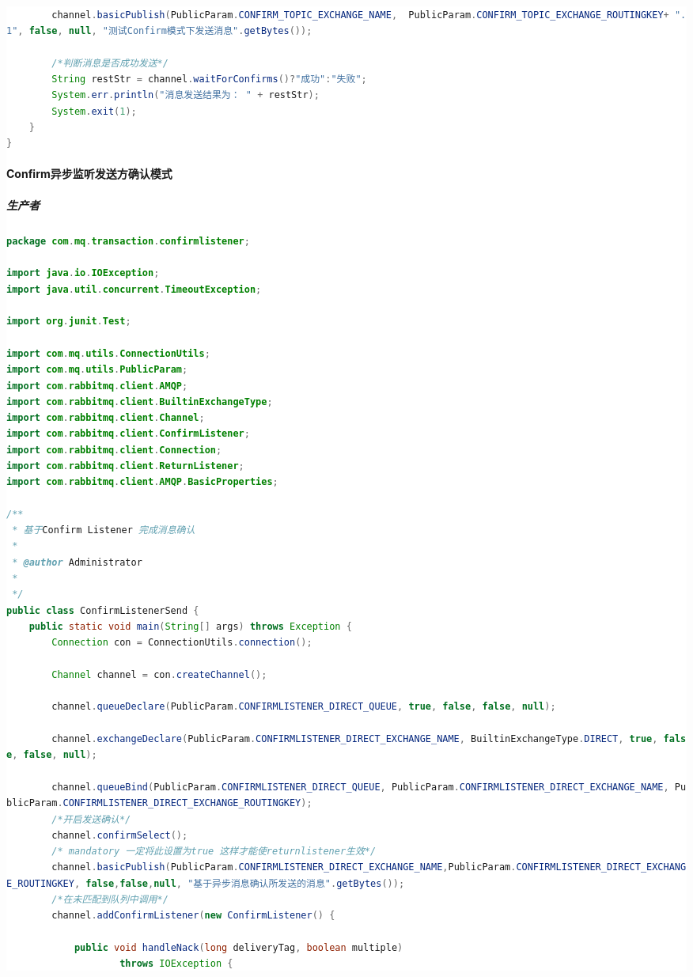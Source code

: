 ```java
		channel.basicPublish(PublicParam.CONFIRM_TOPIC_EXCHANGE_NAME,  PublicParam.CONFIRM_TOPIC_EXCHANGE_ROUTINGKEY+ ".1", false, null, "测试Confirm模式下发送消息".getBytes());

		/*判断消息是否成功发送*/
		String restStr = channel.waitForConfirms()?"成功":"失败";
		System.err.println("消息发送结果为： " + restStr);
		System.exit(1);
	}
}
```



#### Confirm异步监听发送方确认模式

##### 生产者



```java
package com.mq.transaction.confirmlistener;

import java.io.IOException;
import java.util.concurrent.TimeoutException;

import org.junit.Test;

import com.mq.utils.ConnectionUtils;
import com.mq.utils.PublicParam;
import com.rabbitmq.client.AMQP;
import com.rabbitmq.client.BuiltinExchangeType;
import com.rabbitmq.client.Channel;
import com.rabbitmq.client.ConfirmListener;
import com.rabbitmq.client.Connection;
import com.rabbitmq.client.ReturnListener;
import com.rabbitmq.client.AMQP.BasicProperties;

/**
 * 基于Confirm Listener 完成消息确认
 * 
 * @author Administrator
 * 
 */
public class ConfirmListenerSend {
	public static void main(String[] args) throws Exception {
		Connection con = ConnectionUtils.connection();
		
		Channel channel = con.createChannel();
		
		channel.queueDeclare(PublicParam.CONFIRMLISTENER_DIRECT_QUEUE, true, false, false, null);
		
		channel.exchangeDeclare(PublicParam.CONFIRMLISTENER_DIRECT_EXCHANGE_NAME, BuiltinExchangeType.DIRECT, true, false, false, null);
		
		channel.queueBind(PublicParam.CONFIRMLISTENER_DIRECT_QUEUE, PublicParam.CONFIRMLISTENER_DIRECT_EXCHANGE_NAME, PublicParam.CONFIRMLISTENER_DIRECT_EXCHANGE_ROUTINGKEY);
		/*开启发送确认*/
		channel.confirmSelect();
		/* mandatory 一定将此设置为true 这样才能使returnlistener生效*/
		channel.basicPublish(PublicParam.CONFIRMLISTENER_DIRECT_EXCHANGE_NAME,PublicParam.CONFIRMLISTENER_DIRECT_EXCHANGE_ROUTINGKEY, false,false,null, "基于异步消息确认所发送的消息".getBytes());
		/*在未匹配到队列中调用*/
		channel.addConfirmListener(new ConfirmListener() {
			
			public void handleNack(long deliveryTag, boolean multiple)
					throws IOException {
```